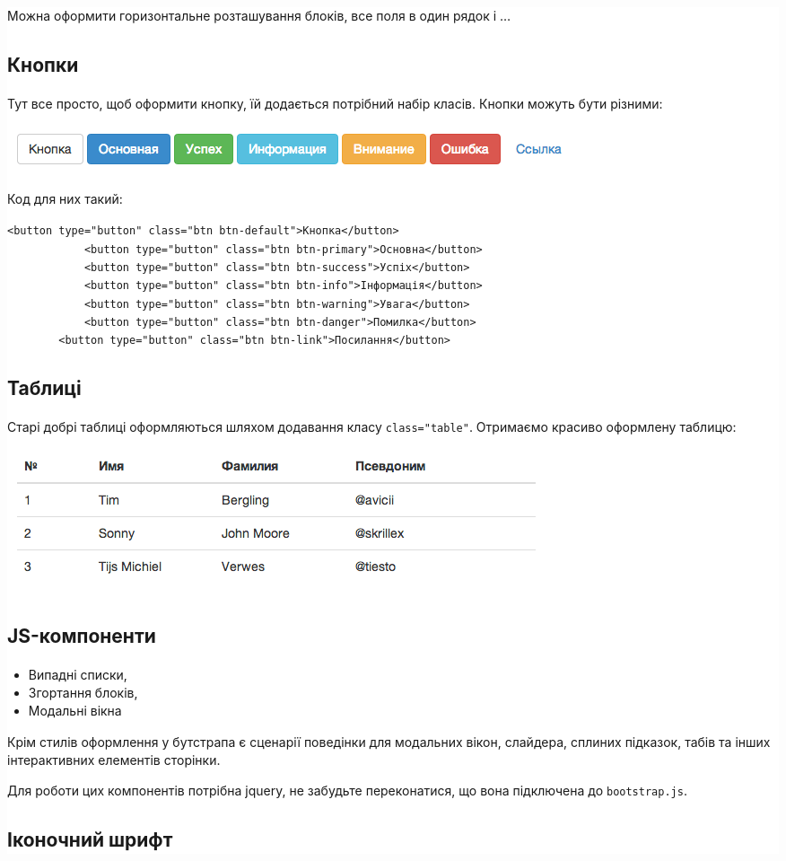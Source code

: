 Можна оформити горизонтальне розташування блоків, все поля в один рядок і …

Кнопки
------

Тут все просто, щоб оформити кнопку, їй додається потрібний набір класів. Кнопки можуть бути різними:

![](img/lec1/7.gif)

Код для них такий:

    <button type="button" class="btn btn-default">Кнопка</button>
    			<button type="button" class="btn btn-primary">Основна</button>
    			<button type="button" class="btn btn-success">Успіх</button>
    			<button type="button" class="btn btn-info">Інформація</button>
    			<button type="button" class="btn btn-warning">Увага</button>
    			<button type="button" class="btn btn-danger">Помилка</button>
    		<button type="button" class="btn btn-link">Посилання</button>

Таблиці
-------

Старі добрі таблиці оформляються шляхом додавання класу `class="table"`. Отримаємо красиво оформлену таблицю:

![](img/lec1/8.gif)

JS-компоненти
-------------

*   Випадні списки,
*   Згортання блоків,
*   Модальні вікна

Крім стилів оформлення у бутстрапа є сценарії поведінки для модальних вікон, слайдера, сплиних підказок, табів та інших інтерактивних елементів сторінки.

Для роботи цих компонентів потрібна jquery, не забудьте переконатися, що вона підключена до `bootstrap.js`.

Іконочний шрифт
---------------
